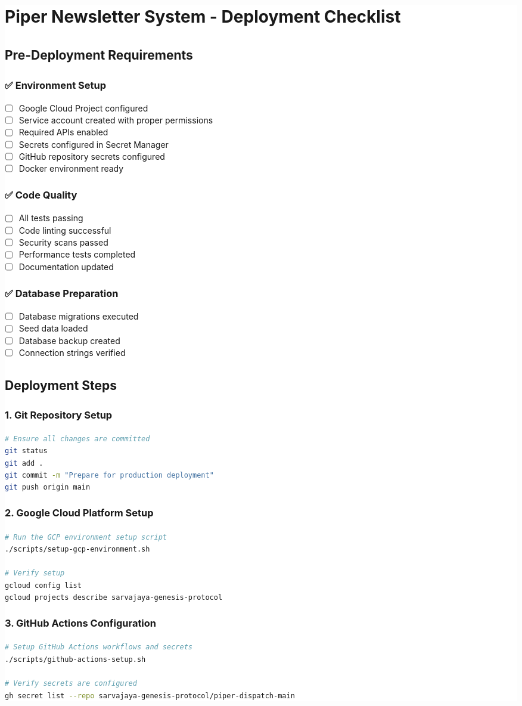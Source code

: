 # Piper Newsletter System - Deployment Checklist

## Pre-Deployment Requirements

### ✅ Environment Setup
- [ ] Google Cloud Project configured
- [ ] Service account created with proper permissions
- [ ] Required APIs enabled
- [ ] Secrets configured in Secret Manager
- [ ] GitHub repository secrets configured
- [ ] Docker environment ready

### ✅ Code Quality
- [ ] All tests passing
- [ ] Code linting successful
- [ ] Security scans passed
- [ ] Performance tests completed
- [ ] Documentation updated

### ✅ Database Preparation
- [ ] Database migrations executed
- [ ] Seed data loaded
- [ ] Database backup created
- [ ] Connection strings verified

## Deployment Steps

### 1. Git Repository Setup
```bash
# Ensure all changes are committed
git status
git add .
git commit -m "Prepare for production deployment"
git push origin main
```

### 2. Google Cloud Platform Setup
```bash
# Run the GCP environment setup script
./scripts/setup-gcp-environment.sh

# Verify setup
gcloud config list
gcloud projects describe sarvajaya-genesis-protocol
```

### 3. GitHub Actions Configuration
```bash
# Setup GitHub Actions workflows and secrets
./scripts/github-actions-setup.sh

# Verify secrets are configured
gh secret list --repo sarvajaya-genesis-protocol/piper-dispatch-main
```
